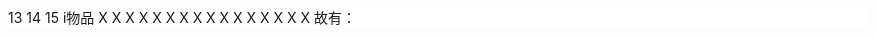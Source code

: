 <td width="33" valign="top" >13
</td>

<td width="33" valign="top" >14
</td>

<td width="33" valign="top" >15
</td>
</tr>
<tr >

<td width="73" valign="top" >i物品
</td>

<td width="33" valign="top" >X
</td>

<td width="33" valign="top" >X
</td>

<td width="33" valign="top" >X
</td>

<td width="33" valign="top" >X
</td>

<td width="33" valign="top" >X
</td>

<td width="33" valign="top" >X
</td>

<td width="33" valign="top" >X
</td>

<td width="33" valign="top" >X
</td>

<td width="33" valign="top" >X
</td>

<td width="33" valign="top" >X
</td>

<td width="33" valign="top" >X
</td>

<td width="33" valign="top" >X
</td>

<td width="33" valign="top" >X
</td>

<td width="33" valign="top" >X
</td>

<td width="33" valign="top" >X
</td>

<td width="33" valign="top" >X
</td>
</tr>
</tbody>
</table>
故有：
